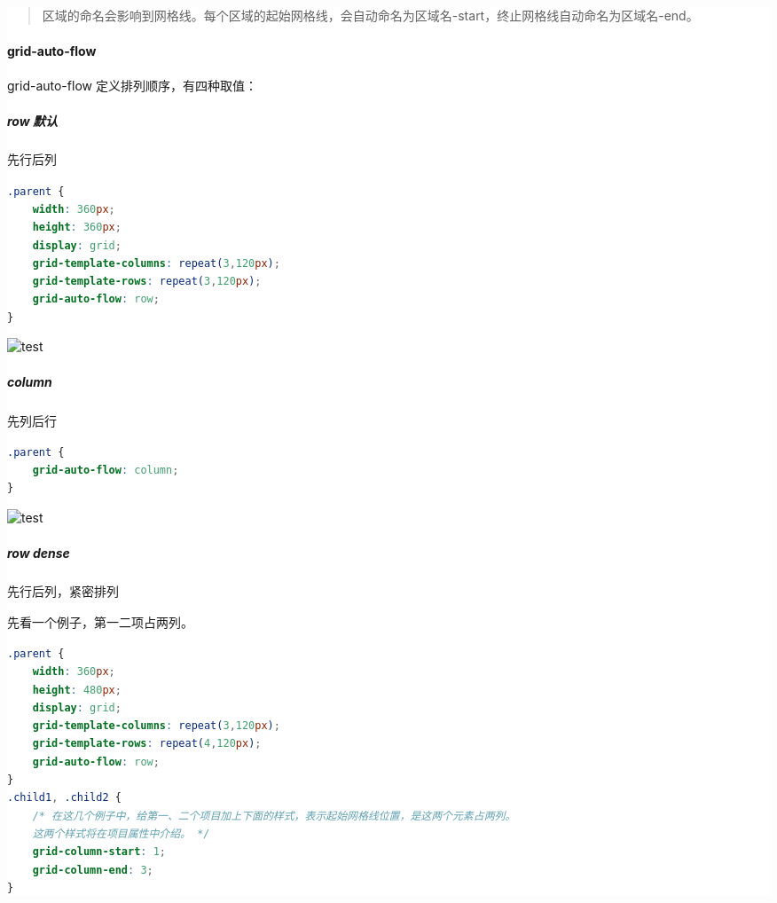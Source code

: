 > 区域的命名会影响到网格线。每个区域的起始网格线，会自动命名为区域名-start，终止网格线自动命名为区域名-end。

#### grid-auto-flow

grid-auto-flow 定义排列顺序，有四种取值：

##### row 默认

先行后列

``` css
.parent {
    width: 360px;
    height: 360px;
    display: grid;
    grid-template-columns: repeat(3,120px);
    grid-template-rows: repeat(3,120px);
    grid-auto-flow: row;
}
```

<img :src="$withBase('/imgs/css/grid/test7.png')" alt="test">

##### column

先列后行

``` css
.parent {
    grid-auto-flow: column;
}
```

<img :src="$withBase('/imgs/css/grid/test8.png')" alt="test">

##### row dense

先行后列，紧密排列

先看一个例子，第一二项占两列。

``` css
.parent {
    width: 360px;
    height: 480px;
    display: grid;
    grid-template-columns: repeat(3,120px);
    grid-template-rows: repeat(4,120px);
    grid-auto-flow: row;
}
.child1, .child2 {
    /* 在这几个例子中，给第一、二个项目加上下面的样式，表示起始网格线位置，是这两个元素占两列。
    这两个样式将在项目属性中介绍。 */
    grid-column-start: 1; 
    grid-column-end: 3;
}
```

